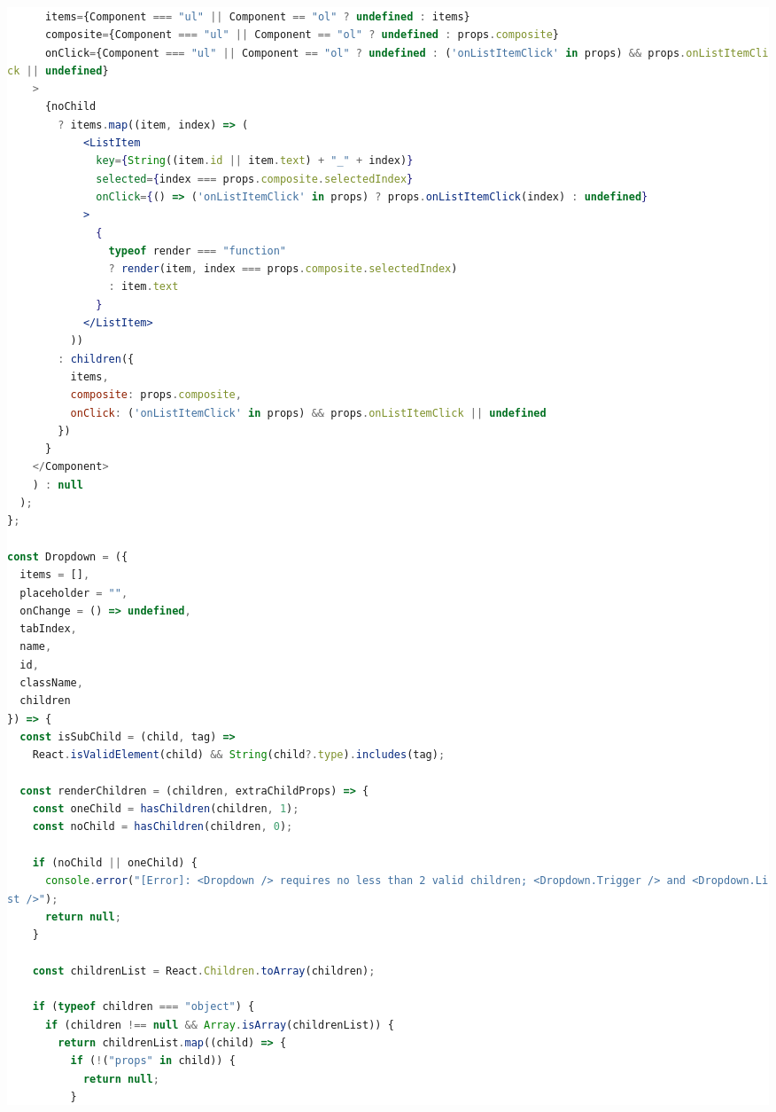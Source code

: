 ```jsx
      items={Component === "ul" || Component == "ol" ? undefined : items}
      composite={Component === "ul" || Component == "ol" ? undefined : props.composite}
      onClick={Component === "ul" || Component == "ol" ? undefined : ('onListItemClick' in props) && props.onListItemClick || undefined}
    >
      {noChild
        ? items.map((item, index) => (
            <ListItem
              key={String((item.id || item.text) + "_" + index)}
              selected={index === props.composite.selectedIndex}
              onClick={() => ('onListItemClick' in props) ? props.onListItemClick(index) : undefined}
            >
              {
                typeof render === "function"
                ? render(item, index === props.composite.selectedIndex)
                : item.text
              }
            </ListItem>
          ))
        : children({
          items,
          composite: props.composite,
          onClick: ('onListItemClick' in props) && props.onListItemClick || undefined
        })
      }
    </Component>
    ) : null
  );
};

const Dropdown = ({
  items = [],
  placeholder = "",
  onChange = () => undefined,
  tabIndex,
  name,
  id,
  className,
  children
}) => {
  const isSubChild = (child, tag) =>
    React.isValidElement(child) && String(child?.type).includes(tag);

  const renderChildren = (children, extraChildProps) => {
    const oneChild = hasChildren(children, 1);
    const noChild = hasChildren(children, 0);

    if (noChild || oneChild) {
      console.error("[Error]: <Dropdown /> requires no less than 2 valid children; <Dropdown.Trigger /> and <Dropdown.List />");
      return null;
    }

    const childrenList = React.Children.toArray(children);

    if (typeof children === "object") {
      if (children !== null && Array.isArray(childrenList)) {
        return childrenList.map((child) => {
          if (!("props" in child)) {
            return null;
          }

```